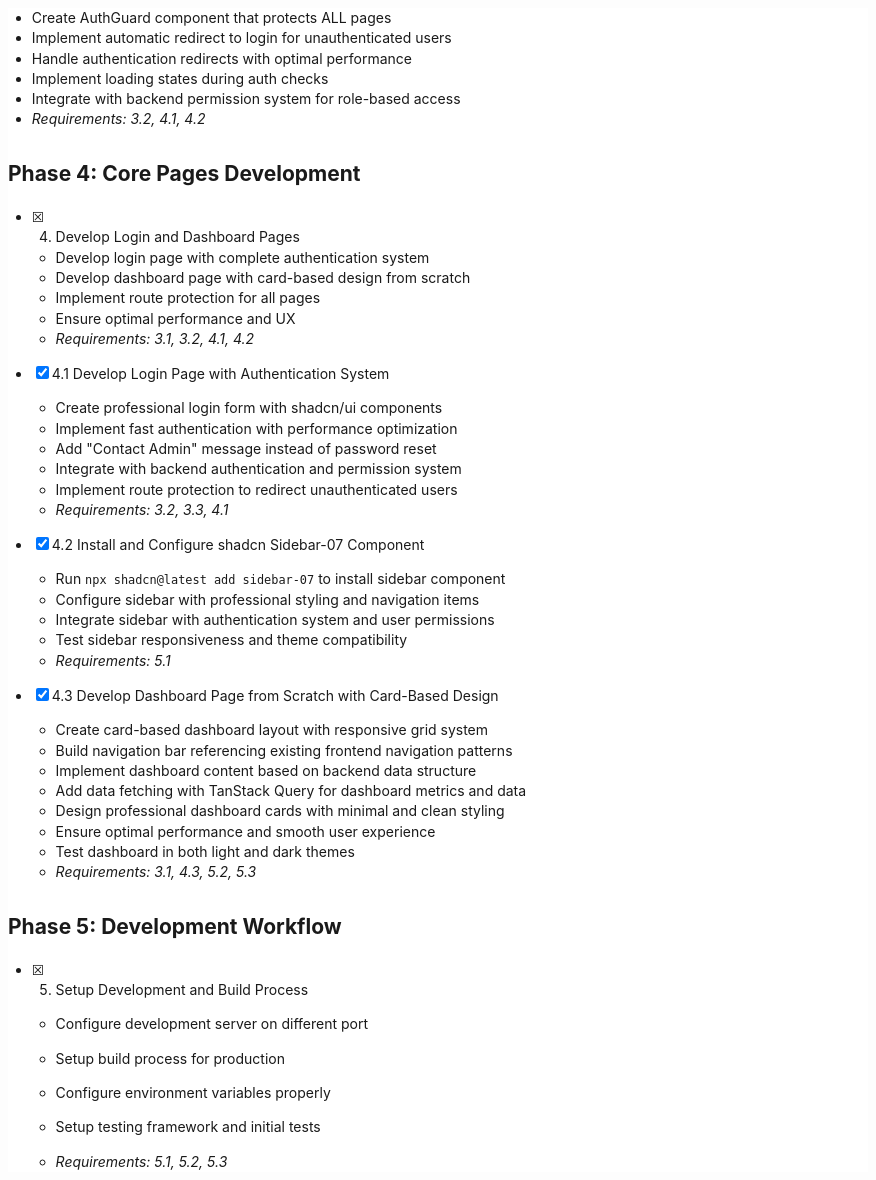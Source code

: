   - Create AuthGuard component that protects ALL pages
  - Implement automatic redirect to login for unauthenticated users
  - Handle authentication redirects with optimal performance
  - Implement loading states during auth checks
  - Integrate with backend permission system for role-based access
  - _Requirements: 3.2, 4.1, 4.2_

## Phase 4: Core Pages Development

- [x] 4. Develop Login and Dashboard Pages

  - Develop login page with complete authentication system
  - Develop dashboard page with card-based design from scratch
  - Implement route protection for all pages
  - Ensure optimal performance and UX
  - _Requirements: 3.1, 3.2, 4.1, 4.2_

- [x] 4.1 Develop Login Page with Authentication System

  - Create professional login form with shadcn/ui components
  - Implement fast authentication with performance optimization
  - Add "Contact Admin" message instead of password reset
  - Integrate with backend authentication and permission system
  - Implement route protection to redirect unauthenticated users
  - _Requirements: 3.2, 3.3, 4.1_

- [x] 4.2 Install and Configure shadcn Sidebar-07 Component

  - Run `npx shadcn@latest add sidebar-07` to install sidebar component
  - Configure sidebar with professional styling and navigation items
  - Integrate sidebar with authentication system and user permissions
  - Test sidebar responsiveness and theme compatibility
  - _Requirements: 5.1_

- [x] 4.3 Develop Dashboard Page from Scratch with Card-Based Design

  - Create card-based dashboard layout with responsive grid system
  - Build navigation bar referencing existing frontend navigation patterns
  - Implement dashboard content based on backend data structure
  - Add data fetching with TanStack Query for dashboard metrics and data
  - Design professional dashboard cards with minimal and clean styling
  - Ensure optimal performance and smooth user experience
  - Test dashboard in both light and dark themes
  - _Requirements: 3.1, 4.3, 5.2, 5.3_

## Phase 5: Development Workflow

- [x] 5. Setup Development and Build Process

  - Configure development server on different port
  - Setup build process for production

  - Configure environment variables properly
  - Setup testing framework and initial tests
  - _Requirements: 5.1, 5.2, 5.3_
